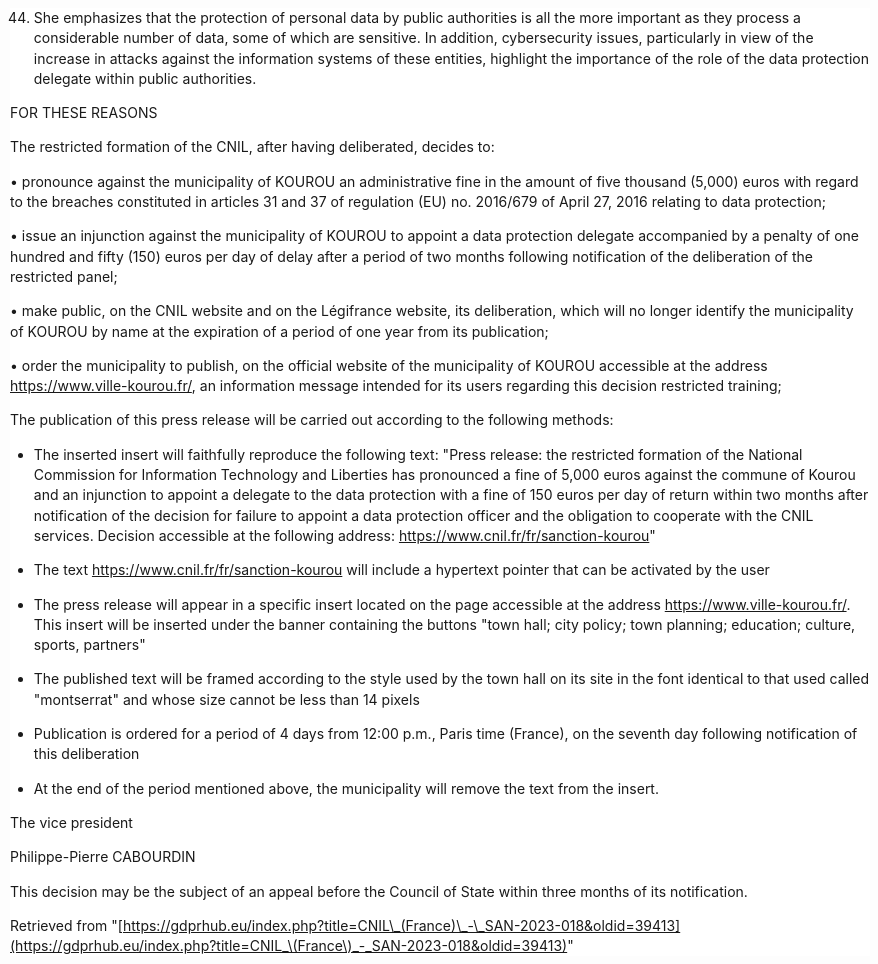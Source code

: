44. She emphasizes that the protection of personal data by public authorities is all the more important as they process a considerable number of data, some of which are sensitive. In addition, cybersecurity issues, particularly in view of the increase in attacks against the information systems of these entities, highlight the importance of the role of the data protection delegate within public authorities.

FOR THESE REASONS

The restricted formation of the CNIL, after having deliberated, decides to:

• pronounce against the municipality of KOUROU an administrative fine in the amount of five thousand (5,000) euros with regard to the breaches constituted in articles 31 and 37 of regulation (EU) no. 2016/679 of April 27, 2016 relating to data protection;

• issue an injunction against the municipality of KOUROU to appoint a data protection delegate accompanied by a penalty of one hundred and fifty (150) euros per day of delay after a period of two months following notification of the deliberation of the restricted panel;

• make public, on the CNIL website and on the Légifrance website, its deliberation, which will no longer identify the municipality of KOUROU by name at the expiration of a period of one year from its publication;

• order the municipality to publish, on the official website of the municipality of KOUROU accessible at the address https://www.ville-kourou.fr/, an information message intended for its users regarding this decision restricted training;

The publication of this press release will be carried out according to the following methods:

- The inserted insert will faithfully reproduce the following text: "Press release: the restricted formation of the National Commission for Information Technology and Liberties has pronounced a fine of 5,000 euros against the commune of Kourou and an injunction to appoint a delegate to the data protection with a fine of 150 euros per day of return within two months after notification of the decision for failure to appoint a data protection officer and the obligation to cooperate with the CNIL services. Decision accessible at the following address: https://www.cnil.fr/fr/sanction-kourou"

- The text https://www.cnil.fr/fr/sanction-kourou will include a hypertext pointer that can be activated by the user

- The press release will appear in a specific insert located on the page accessible at the address https://www.ville-kourou.fr/. This insert will be inserted under the banner containing the buttons "town hall; city policy; town planning; education; culture, sports, partners"

- The published text will be framed according to the style used by the town hall on its site in the font identical to that used called "montserrat" and whose size cannot be less than 14 pixels

- Publication is ordered for a period of 4 days from 12:00 p.m., Paris time (France), on the seventh day following notification of this deliberation

- At the end of the period mentioned above, the municipality will remove the text from the insert.

The vice president

Philippe-Pierre CABOURDIN

This decision may be the subject of an appeal before the Council of State within three months of its notification.

Retrieved from "[https://gdprhub.eu/index.php?title=CNIL\_(France)\_-\_SAN-2023-018&oldid=39413](https://gdprhub.eu/index.php?title=CNIL_\(France\)_-_SAN-2023-018&oldid=39413)"
